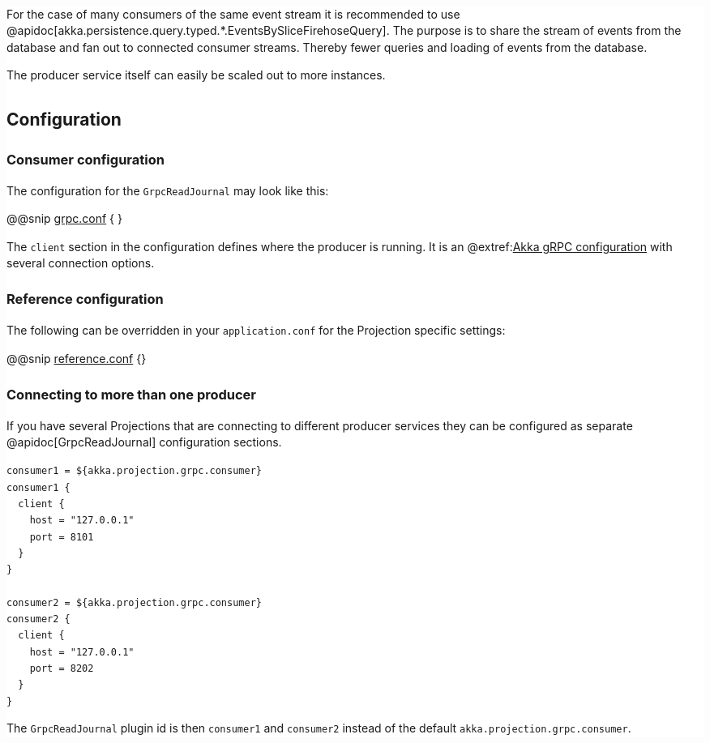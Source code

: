 For the case of many consumers of the same event stream it is recommended to use
@apidoc[akka.persistence.query.typed.*.EventsBySliceFirehoseQuery]. The purpose is to share the stream of events
from the database and fan out to connected consumer streams. Thereby fewer queries and loading of events from the
database.

The producer service itself can easily be scaled out to more instances.

## Configuration

### Consumer configuration

The configuration for the `GrpcReadJournal` may look like this:

@@snip [grpc.conf](/samples/grpc/shopping-analytics-service-java/src/main/resources/grpc.conf) { }

The `client` section in the configuration defines where the producer is running. It is an @extref:[Akka gRPC configuration](akka-grpc:client/configuration.html#by-configuration) with several connection options.

### Reference configuration

The following can be overridden in your `application.conf` for the Projection specific settings:

@@snip [reference.conf](/akka-projection-grpc/src/main/resources/reference.conf) {}

### Connecting to more than one producer

If you have several Projections that are connecting to different producer services they can be configured as separate
@apidoc[GrpcReadJournal] configuration sections.

```
consumer1 = ${akka.projection.grpc.consumer}
consumer1 {
  client {
    host = "127.0.0.1"
    port = 8101
  }
}

consumer2 = ${akka.projection.grpc.consumer}
consumer2 {
  client {
    host = "127.0.0.1"
    port = 8202
  }
}
```

The `GrpcReadJournal` plugin id is then `consumer1` and `consumer2` instead of the default `akka.projection.grpc.consumer`.

